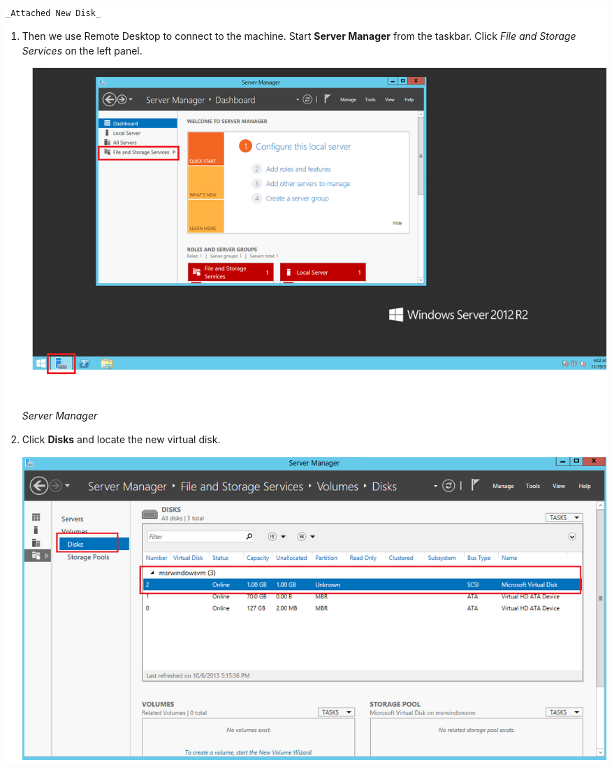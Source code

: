 	_Attached New Disk_

1. Then we use Remote Desktop to connect to the machine. Start **Server Manager** from the taskbar. Click *File and Storage Services* on the left panel.

	![Server Manager](images/disk-attach-empty-disk-to-windows-rdp.png)
	
	_Server Manager_

1. Click **Disks** and locate the new virtual disk.

	![Find New Disk](images/disk-attach-windows-rdp-disks.png)
	